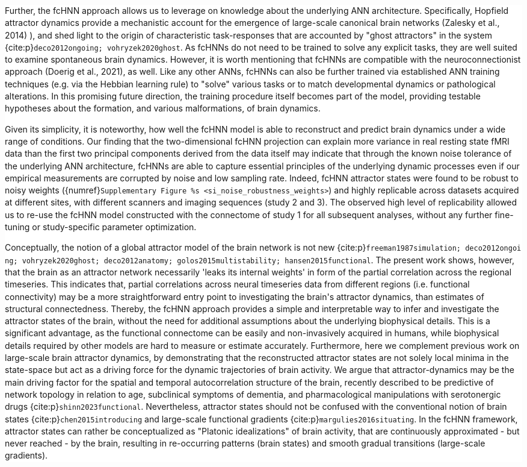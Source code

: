 Further, the fcHNN approach allows us to leverage on knowledge about the underlying ANN architecture. Specifically, Hopfield attractor dynamics provide a mechanistic account for the emergence of large-scale canonical brain networks (Zalesky et al., 2014) ), and shed light to the origin of characteristic task-responses that are accounted by "ghost attractors" in the system {cite:p}`deco2012ongoing; vohryzek2020ghost`.
As fcHNNs do not need to be trained to solve any explicit tasks, they are well suited to examine spontaneous brain dynamics. However, it is worth mentioning that fcHNNs are compatible with the neuroconnectionist approach (Doerig et al., 2021), as well.
Like any other ANNs, fcHNNs can also be further trained via established ANN training techniques (e.g. via the Hebbian learning rule) to "solve" various tasks or to match developmental dynamics or pathological alterations. In this promising future direction, the training procedure itself becomes part of the model, providing testable hypotheses about the formation, and various malformations, of brain dynamics.

Given its simplicity, it is noteworthy, how well the fcHNN model is able to reconstruct and predict brain dynamics under a wide range of conditions.
Our finding that the two-dimensional fcHNN projection can explain more variance in real resting state fMRI data than the first two principal components derived from the data itself may indicate that through the known noise tolerance of the underlying ANN architecture, fcHNNs are able to capture essential principles of the underlying dynamic processes even if our empirical measurements are corrupted by noise and low sampling rate.
 Indeed, fcHNN attractor states were found to be robust to noisy weights ({numref}`Supplementary Figure %s <si_noise_robustness_weights>`) and highly replicable across datasets acquired at different sites, with different scanners and imaging sequences (study 2 and 3). The observed high level of replicability allowed us to re-use the fcHNN model constructed with the connectome of study 1 for all subsequent analyses, without any further fine-tuning or study-specific parameter optimization.

 Conceptually, the notion of a global attractor model of the brain network is not new {cite:p}`freeman1987simulation; deco2012ongoing; vohryzek2020ghost; deco2012anatomy; golos2015multistability; hansen2015functional`.
The present work shows, however, that the brain as an attractor network necessarily 'leaks its internal weights' in form of the partial correlation across the regional timeseries. This indicates that, partial correlations across neural timeseries data from different regions (i.e. functional connectivity) may be a more straightforward entry point to investigating the brain's attractor dynamics, than estimates of structural connectedness.
Thereby, the fcHNN approach provides a simple and interpretable way to infer and investigate the attractor states of the brain, without the need for additional assumptions about the underlying biophysical details. This is a significant advantage, as the functional connectome can be easily and non-invasively acquired in humans, while biophysical details required by other models are hard to measure or estimate accurately.
Furthermore, here we complement previous work on large-scale brain attractor dynamics, by demonstrating that the reconstructed attractor states are not solely local minima in the state-space but act as a driving force for the dynamic trajectories of brain activity. We argue that attractor-dynamics may be the main driving factor for the spatial and temporal autocorrelation structure of the brain, recently described to be predictive of network topology in relation to age, subclinical symptoms of dementia, and pharmacological manipulations with serotonergic drugs {cite:p}`shinn2023functional`. 
Nevertheless, attractor states should not be confused with the conventional notion of brain states {cite:p}`chen2015introducing` and large-scale functional gradients {cite:p}`margulies2016situating`. In the fcHNN framework, attractor states can rather be conceptualized as "Platonic idealizations" of brain activity, that are continuously approximated - but never reached - by the brain, resulting in re-occurring patterns (brain states) and smooth gradual transitions (large-scale gradients).
